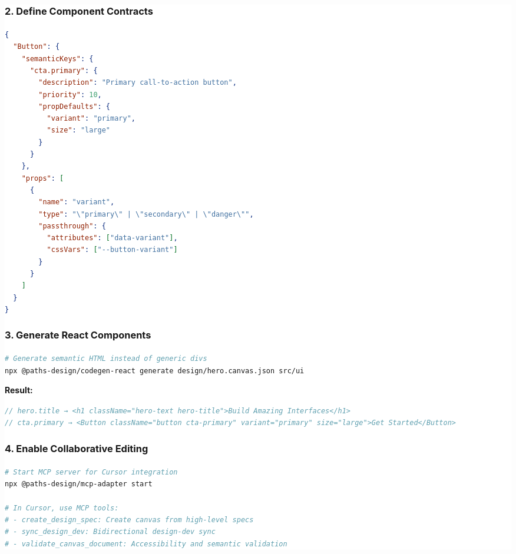 ### 2. Define Component Contracts

```json
{
  "Button": {
    "semanticKeys": {
      "cta.primary": {
        "description": "Primary call-to-action button",
        "priority": 10,
        "propDefaults": {
          "variant": "primary",
          "size": "large"
        }
      }
    },
    "props": [
      {
        "name": "variant",
        "type": "\"primary\" | \"secondary\" | \"danger\"",
        "passthrough": {
          "attributes": ["data-variant"],
          "cssVars": ["--button-variant"]
        }
      }
    ]
  }
}
```

### 3. Generate React Components

```bash
# Generate semantic HTML instead of generic divs
npx @paths-design/codegen-react generate design/hero.canvas.json src/ui
```

**Result:**
```jsx
// hero.title → <h1 className="hero-text hero-title">Build Amazing Interfaces</h1>
// cta.primary → <Button className="button cta-primary" variant="primary" size="large">Get Started</Button>
```

### 4. Enable Collaborative Editing

```bash
# Start MCP server for Cursor integration
npx @paths-design/mcp-adapter start

# In Cursor, use MCP tools:
# - create_design_spec: Create canvas from high-level specs
# - sync_design_dev: Bidirectional design-dev sync
# - validate_canvas_document: Accessibility and semantic validation
```
